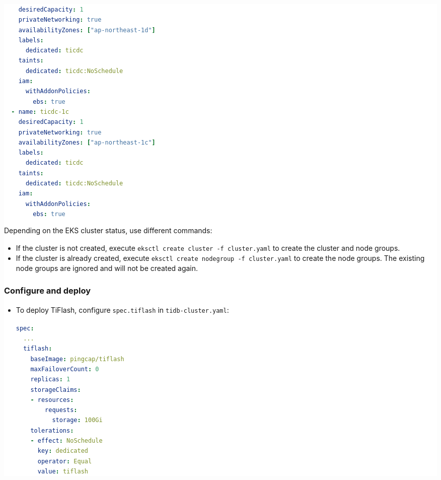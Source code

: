 ```yaml
    desiredCapacity: 1
    privateNetworking: true
    availabilityZones: ["ap-northeast-1d"]
    labels:
      dedicated: ticdc
    taints:
      dedicated: ticdc:NoSchedule
    iam:
      withAddonPolicies:
        ebs: true
  - name: ticdc-1c
    desiredCapacity: 1
    privateNetworking: true
    availabilityZones: ["ap-northeast-1c"]
    labels:
      dedicated: ticdc
    taints:
      dedicated: ticdc:NoSchedule
    iam:
      withAddonPolicies:
        ebs: true
```

Depending on the EKS cluster status, use different commands:

- If the cluster is not created, execute `eksctl create cluster -f cluster.yaml` to create the cluster and node groups.
- If the cluster is already created, execute `eksctl create nodegroup -f cluster.yaml` to create the node groups. The existing node groups are ignored and will not be created again.

### Configure and deploy

+ To deploy TiFlash, configure `spec.tiflash` in `tidb-cluster.yaml`:

    ```yaml
    spec:
      ...
      tiflash:
        baseImage: pingcap/tiflash
        maxFailoverCount: 0
        replicas: 1
        storageClaims:
        - resources:
            requests:
              storage: 100Gi
        tolerations:
        - effect: NoSchedule
          key: dedicated
          operator: Equal
          value: tiflash
    ```
